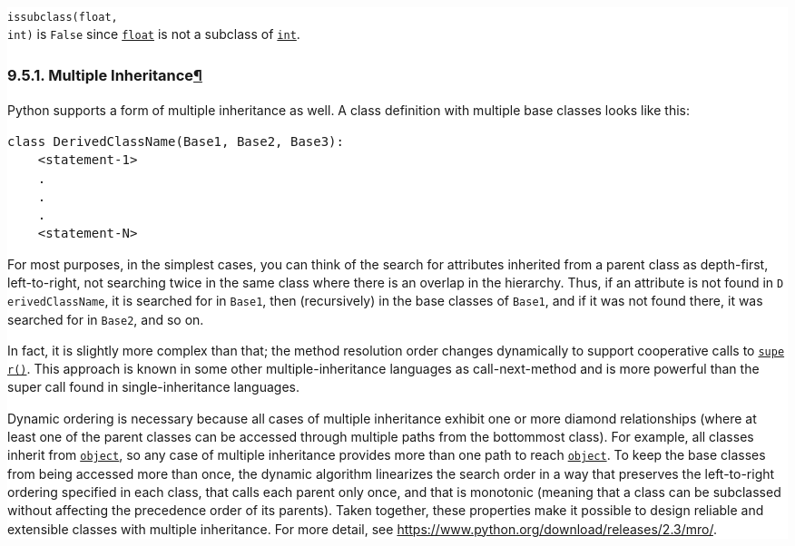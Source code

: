 <code class="docutils literal notranslate"><span class="pre">issubclass(float,</span> <span class="pre">int)</span></code> is <code class="docutils literal notranslate"><span class="pre">False</span></code> since <a class="reference internal" href="../library/functions.html#float" title="float"><code class="xref py py-class docutils literal notranslate"><span class="pre">float</span></code></a> is not a
subclass of <a class="reference internal" href="../library/functions.html#int" title="int"><code class="xref py py-class docutils literal notranslate"><span class="pre">int</span></code></a>.</li>
</ul>
<div class="section" id="multiple-inheritance">
<span id="tut-multiple"></span><h3>9.5.1. Multiple Inheritance<a class="headerlink" href="#multiple-inheritance" title="Permalink to this headline">¶</a></h3>
<p>Python supports a form of multiple inheritance as well.  A class definition with
multiple base classes looks like this:</p>
<div class="highlight-python3 notranslate"><div class="highlight"><pre><span></span><span class="k">class</span> <span class="nc">DerivedClassName</span><span class="p">(</span><span class="n">Base1</span><span class="p">,</span> <span class="n">Base2</span><span class="p">,</span> <span class="n">Base3</span><span class="p">):</span>
    <span class="o">&lt;</span><span class="n">statement</span><span class="o">-</span><span class="mi">1</span><span class="o">&gt;</span>
    <span class="o">.</span>
    <span class="o">.</span>
    <span class="o">.</span>
    <span class="o">&lt;</span><span class="n">statement</span><span class="o">-</span><span class="n">N</span><span class="o">&gt;</span>
</pre></div>
</div>
<p>For most purposes, in the simplest cases, you can think of the search for
attributes inherited from a parent class as depth-first, left-to-right, not
searching twice in the same class where there is an overlap in the hierarchy.
Thus, if an attribute is not found in <code class="xref py py-class docutils literal notranslate"><span class="pre">DerivedClassName</span></code>, it is searched
for in <code class="xref py py-class docutils literal notranslate"><span class="pre">Base1</span></code>, then (recursively) in the base classes of <code class="xref py py-class docutils literal notranslate"><span class="pre">Base1</span></code>,
and if it was not found there, it was searched for in <code class="xref py py-class docutils literal notranslate"><span class="pre">Base2</span></code>, and so on.</p>
<p>In fact, it is slightly more complex than that; the method resolution order
changes dynamically to support cooperative calls to <a class="reference internal" href="../library/functions.html#super" title="super"><code class="xref py py-func docutils literal notranslate"><span class="pre">super()</span></code></a>.  This
approach is known in some other multiple-inheritance languages as
call-next-method and is more powerful than the super call found in
single-inheritance languages.</p>
<p>Dynamic ordering is necessary because all cases of multiple inheritance exhibit
one or more diamond relationships (where at least one of the parent classes
can be accessed through multiple paths from the bottommost class).  For example,
all classes inherit from <a class="reference internal" href="../library/functions.html#object" title="object"><code class="xref py py-class docutils literal notranslate"><span class="pre">object</span></code></a>, so any case of multiple inheritance
provides more than one path to reach <a class="reference internal" href="../library/functions.html#object" title="object"><code class="xref py py-class docutils literal notranslate"><span class="pre">object</span></code></a>.  To keep the base classes
from being accessed more than once, the dynamic algorithm linearizes the search
order in a way that preserves the left-to-right ordering specified in each
class, that calls each parent only once, and that is monotonic (meaning that a
class can be subclassed without affecting the precedence order of its parents).
Taken together, these properties make it possible to design reliable and
extensible classes with multiple inheritance.  For more detail, see
<a class="reference external" href="https://www.python.org/download/releases/2.3/mro/">https://www.python.org/download/releases/2.3/mro/</a>.</p>
</div>
</div>
<div class="section" id="private-variables">